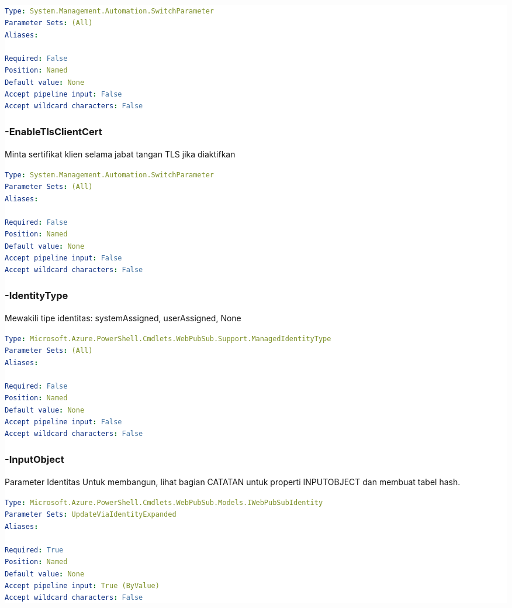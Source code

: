 ```yaml
Type: System.Management.Automation.SwitchParameter
Parameter Sets: (All)
Aliases:

Required: False
Position: Named
Default value: None
Accept pipeline input: False
Accept wildcard characters: False
```

### -EnableTlsClientCert
Minta sertifikat klien selama jabat tangan TLS jika diaktifkan

```yaml
Type: System.Management.Automation.SwitchParameter
Parameter Sets: (All)
Aliases:

Required: False
Position: Named
Default value: None
Accept pipeline input: False
Accept wildcard characters: False
```

### -IdentityType
Mewakili tipe identitas: systemAssigned, userAssigned, None

```yaml
Type: Microsoft.Azure.PowerShell.Cmdlets.WebPubSub.Support.ManagedIdentityType
Parameter Sets: (All)
Aliases:

Required: False
Position: Named
Default value: None
Accept pipeline input: False
Accept wildcard characters: False
```

### -InputObject
Parameter Identitas Untuk membangun, lihat bagian CATATAN untuk properti INPUTOBJECT dan membuat tabel hash.

```yaml
Type: Microsoft.Azure.PowerShell.Cmdlets.WebPubSub.Models.IWebPubSubIdentity
Parameter Sets: UpdateViaIdentityExpanded
Aliases:

Required: True
Position: Named
Default value: None
Accept pipeline input: True (ByValue)
Accept wildcard characters: False
```
